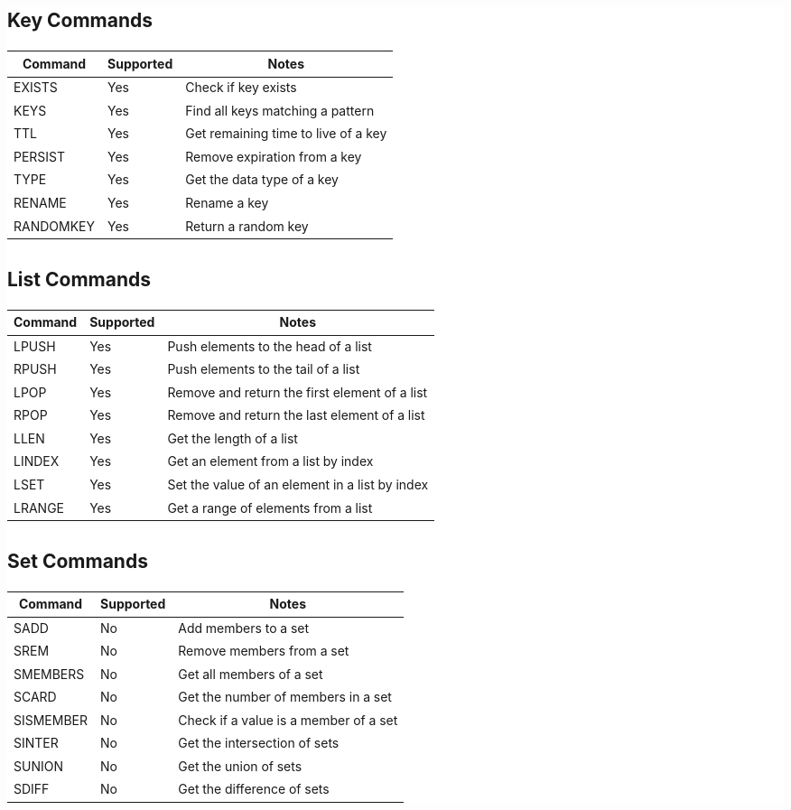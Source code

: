 ## Key Commands

| Command   | Supported | Notes                               |
| --------- | --------- | ----------------------------------- |
| EXISTS    | Yes       | Check if key exists                 |
| KEYS      | Yes       | Find all keys matching a pattern    |
| TTL       | Yes       | Get remaining time to live of a key |
| PERSIST   | Yes       | Remove expiration from a key        |
| TYPE      | Yes       | Get the data type of a key          |
| RENAME    | Yes       | Rename a key                        |
| RANDOMKEY | Yes       | Return a random key                 |

## List Commands

| Command | Supported | Notes                                          |
| ------- | --------- | ---------------------------------------------- |
| LPUSH   | Yes       | Push elements to the head of a list            |
| RPUSH   | Yes       | Push elements to the tail of a list            |
| LPOP    | Yes       | Remove and return the first element of a list  |
| RPOP    | Yes       | Remove and return the last element of a list   |
| LLEN    | Yes       | Get the length of a list                       |
| LINDEX  | Yes       | Get an element from a list by index            |
| LSET    | Yes       | Set the value of an element in a list by index |
| LRANGE  | Yes       | Get a range of elements from a list            |

## Set Commands

| Command   | Supported | Notes                                 |
| --------- | --------- | ------------------------------------- |
| SADD      | No        | Add members to a set                  |
| SREM      | No        | Remove members from a set             |
| SMEMBERS  | No        | Get all members of a set              |
| SCARD     | No        | Get the number of members in a set    |
| SISMEMBER | No        | Check if a value is a member of a set |
| SINTER    | No        | Get the intersection of sets          |
| SUNION    | No        | Get the union of sets                 |
| SDIFF     | No        | Get the difference of sets            |
